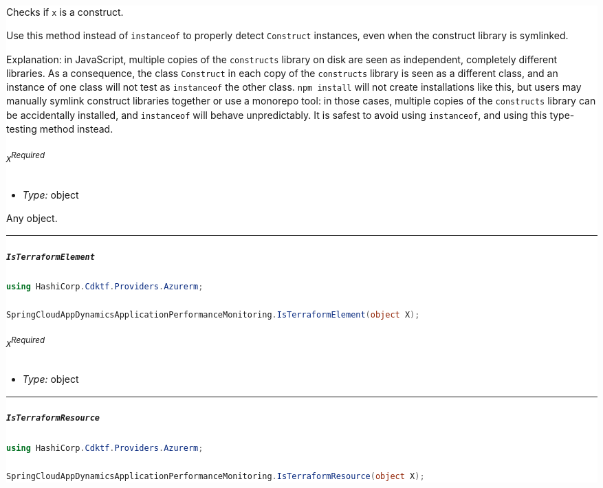 Checks if `x` is a construct.

Use this method instead of `instanceof` to properly detect `Construct`
instances, even when the construct library is symlinked.

Explanation: in JavaScript, multiple copies of the `constructs` library on
disk are seen as independent, completely different libraries. As a
consequence, the class `Construct` in each copy of the `constructs` library
is seen as a different class, and an instance of one class will not test as
`instanceof` the other class. `npm install` will not create installations
like this, but users may manually symlink construct libraries together or
use a monorepo tool: in those cases, multiple copies of the `constructs`
library can be accidentally installed, and `instanceof` will behave
unpredictably. It is safest to avoid using `instanceof`, and using
this type-testing method instead.

###### `X`<sup>Required</sup> <a name="X" id="@cdktf/provider-azurerm.springCloudAppDynamicsApplicationPerformanceMonitoring.SpringCloudAppDynamicsApplicationPerformanceMonitoring.isConstruct.parameter.x"></a>

- *Type:* object

Any object.

---

##### `IsTerraformElement` <a name="IsTerraformElement" id="@cdktf/provider-azurerm.springCloudAppDynamicsApplicationPerformanceMonitoring.SpringCloudAppDynamicsApplicationPerformanceMonitoring.isTerraformElement"></a>

```csharp
using HashiCorp.Cdktf.Providers.Azurerm;

SpringCloudAppDynamicsApplicationPerformanceMonitoring.IsTerraformElement(object X);
```

###### `X`<sup>Required</sup> <a name="X" id="@cdktf/provider-azurerm.springCloudAppDynamicsApplicationPerformanceMonitoring.SpringCloudAppDynamicsApplicationPerformanceMonitoring.isTerraformElement.parameter.x"></a>

- *Type:* object

---

##### `IsTerraformResource` <a name="IsTerraformResource" id="@cdktf/provider-azurerm.springCloudAppDynamicsApplicationPerformanceMonitoring.SpringCloudAppDynamicsApplicationPerformanceMonitoring.isTerraformResource"></a>

```csharp
using HashiCorp.Cdktf.Providers.Azurerm;

SpringCloudAppDynamicsApplicationPerformanceMonitoring.IsTerraformResource(object X);
```
